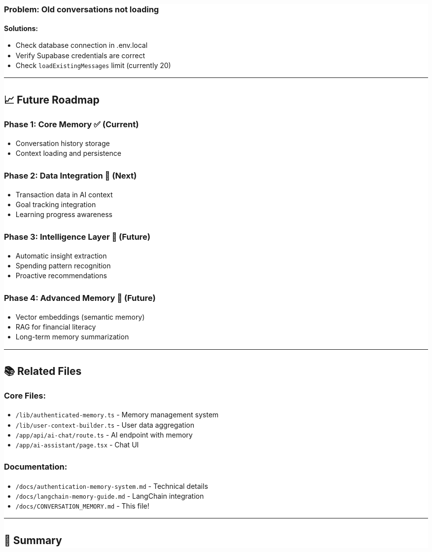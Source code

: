 ### Problem: Old conversations not loading
**Solutions:**
- Check database connection in .env.local
- Verify Supabase credentials are correct
- Check `loadExistingMessages` limit (currently 20)

---

## 📈 Future Roadmap

### Phase 1: Core Memory ✅ (Current)
- Conversation history storage
- Context loading and persistence

### Phase 2: Data Integration 🔄 (Next)
- Transaction data in AI context
- Goal tracking integration
- Learning progress awareness

### Phase 3: Intelligence Layer 🔮 (Future)
- Automatic insight extraction
- Spending pattern recognition
- Proactive recommendations

### Phase 4: Advanced Memory 🚀 (Future)
- Vector embeddings (semantic memory)
- RAG for financial literacy
- Long-term memory summarization

---

## 📚 Related Files

### Core Files:
- `/lib/authenticated-memory.ts` - Memory management system
- `/lib/user-context-builder.ts` - User data aggregation
- `/app/api/ai-chat/route.ts` - AI endpoint with memory
- `/app/ai-assistant/page.tsx` - Chat UI

### Documentation:
- `/docs/authentication-memory-system.md` - Technical details
- `/docs/langchain-memory-guide.md` - LangChain integration
- `/docs/CONVERSATION_MEMORY.md` - This file!

---

## 🎉 Summary

